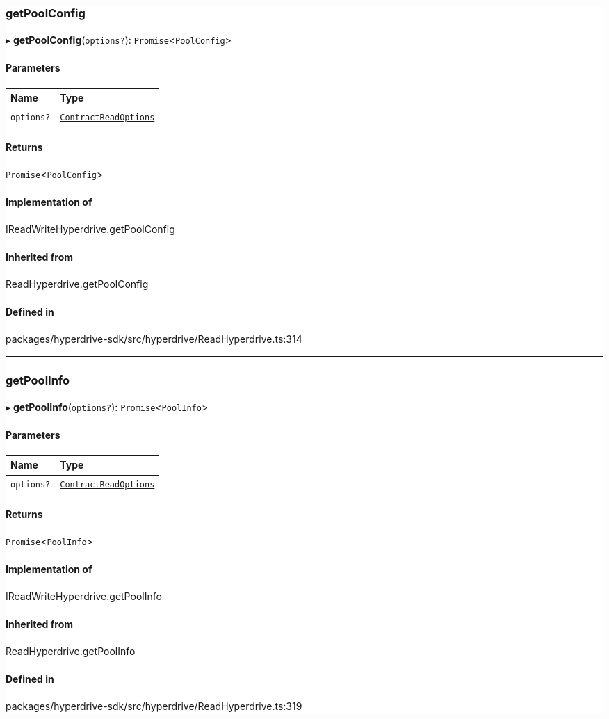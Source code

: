 ### getPoolConfig

▸ **getPoolConfig**(`options?`): `Promise`<`PoolConfig`\>

#### Parameters

| Name | Type |
| :------ | :------ |
| `options?` | [`ContractReadOptions`](../modules.md#contractreadoptions) |

#### Returns

`Promise`<`PoolConfig`\>

#### Implementation of

IReadWriteHyperdrive.getPoolConfig

#### Inherited from

[ReadHyperdrive](ReadHyperdrive.md).[getPoolConfig](ReadHyperdrive.md#getpoolconfig)

#### Defined in

[packages/hyperdrive-sdk/src/hyperdrive/ReadHyperdrive.ts:314](https://github.com/delvtech/hyperdrive-monorepo/blob/75f770a/packages/hyperdrive-sdk/src/hyperdrive/ReadHyperdrive.ts#L314)

___

### getPoolInfo

▸ **getPoolInfo**(`options?`): `Promise`<`PoolInfo`\>

#### Parameters

| Name | Type |
| :------ | :------ |
| `options?` | [`ContractReadOptions`](../modules.md#contractreadoptions) |

#### Returns

`Promise`<`PoolInfo`\>

#### Implementation of

IReadWriteHyperdrive.getPoolInfo

#### Inherited from

[ReadHyperdrive](ReadHyperdrive.md).[getPoolInfo](ReadHyperdrive.md#getpoolinfo)

#### Defined in

[packages/hyperdrive-sdk/src/hyperdrive/ReadHyperdrive.ts:319](https://github.com/delvtech/hyperdrive-monorepo/blob/75f770a/packages/hyperdrive-sdk/src/hyperdrive/ReadHyperdrive.ts#L319)
